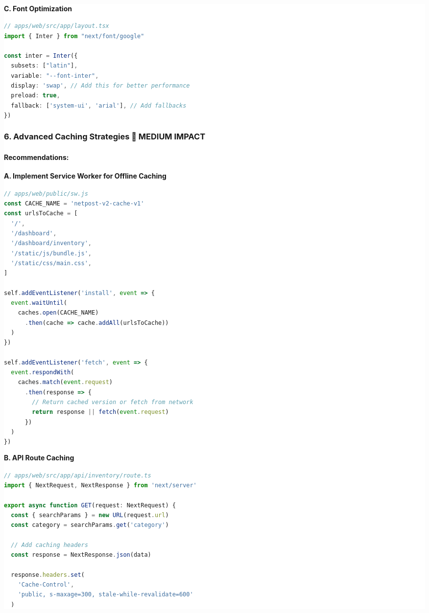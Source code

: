 **C. Font Optimization**
```typescript
// apps/web/src/app/layout.tsx
import { Inter } from "next/font/google"

const inter = Inter({
  subsets: ["latin"],
  variable: "--font-inter",
  display: 'swap', // Add this for better performance
  preload: true,
  fallback: ['system-ui', 'arial'], // Add fallbacks
})
```

### 6. **Advanced Caching Strategies** 🎯 MEDIUM IMPACT

#### Recommendations:

**A. Implement Service Worker for Offline Caching**
```typescript
// apps/web/public/sw.js
const CACHE_NAME = 'netpost-v2-cache-v1'
const urlsToCache = [
  '/',
  '/dashboard',
  '/dashboard/inventory',
  '/static/js/bundle.js',
  '/static/css/main.css',
]

self.addEventListener('install', event => {
  event.waitUntil(
    caches.open(CACHE_NAME)
      .then(cache => cache.addAll(urlsToCache))
  )
})

self.addEventListener('fetch', event => {
  event.respondWith(
    caches.match(event.request)
      .then(response => {
        // Return cached version or fetch from network
        return response || fetch(event.request)
      })
  )
})
```

**B. API Route Caching**
```typescript
// apps/web/src/app/api/inventory/route.ts
import { NextRequest, NextResponse } from 'next/server'

export async function GET(request: NextRequest) {
  const { searchParams } = new URL(request.url)
  const category = searchParams.get('category')

  // Add caching headers
  const response = NextResponse.json(data)

  response.headers.set(
    'Cache-Control',
    'public, s-maxage=300, stale-while-revalidate=600'
  )

```